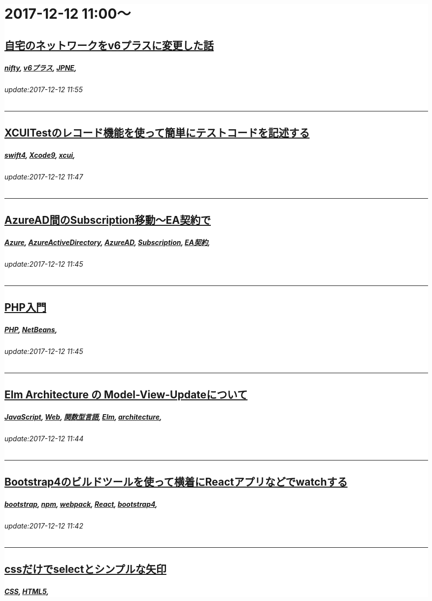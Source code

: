 # 2017-12-12 11:00～
## [自宅のネットワークをv6プラスに変更した話](https://qiita.com/kunitaya/items/361910e9db1a08647bc5)
##### [nifty](https://qiita.com/tags/nifty), [v6プラス](https://qiita.com/tags/v6プラス), [JPNE](https://qiita.com/tags/JPNE), 
###### update:2017-12-12 11:55
---
## [XCUITestのレコード機能を使って簡単にテストコードを記述する](https://qiita.com/reima21/items/a1c6f5c8fd6a79a1ae13)
##### [swift4](https://qiita.com/tags/swift4), [Xcode9](https://qiita.com/tags/Xcode9), [xcui](https://qiita.com/tags/xcui), 
###### update:2017-12-12 11:47
---
## [AzureAD間のSubscription移動～EA契約で](https://qiita.com/sat0tabe/items/a9177e5cd2ab824564cf)
##### [Azure](https://qiita.com/tags/Azure), [AzureActiveDirectory](https://qiita.com/tags/AzureActiveDirectory), [AzureAD](https://qiita.com/tags/AzureAD), [Subscription](https://qiita.com/tags/Subscription), [EA契約](https://qiita.com/tags/EA契約), 
###### update:2017-12-12 11:45
---
## [PHP入門](https://qiita.com/TokyoTools/items/fd700d8f545d2d2f6894)
##### [PHP](https://qiita.com/tags/PHP), [NetBeans](https://qiita.com/tags/NetBeans), 
###### update:2017-12-12 11:45
---
## [Elm Architecture の Model-View-Updateについて](https://qiita.com/sand/items/d9830b4226710a969488)
##### [JavaScript](https://qiita.com/tags/JavaScript), [Web](https://qiita.com/tags/Web), [関数型言語](https://qiita.com/tags/関数型言語), [Elm](https://qiita.com/tags/Elm), [architecture](https://qiita.com/tags/architecture), 
###### update:2017-12-12 11:44
---
## [Bootstrap4のビルドツールを使って横着にReactアプリなどでwatchする](https://qiita.com/futosu/items/8996dbb7824300ed6de0)
##### [bootstrap](https://qiita.com/tags/bootstrap), [npm](https://qiita.com/tags/npm), [webpack](https://qiita.com/tags/webpack), [React](https://qiita.com/tags/React), [bootstrap4](https://qiita.com/tags/bootstrap4), 
###### update:2017-12-12 11:42
---
## [cssだけでselectとシンプルな矢印](https://qiita.com/takeshi-nagaoka/items/7a929dabb47f1429ae66)
##### [CSS](https://qiita.com/tags/CSS), [HTML5](https://qiita.com/tags/HTML5), 